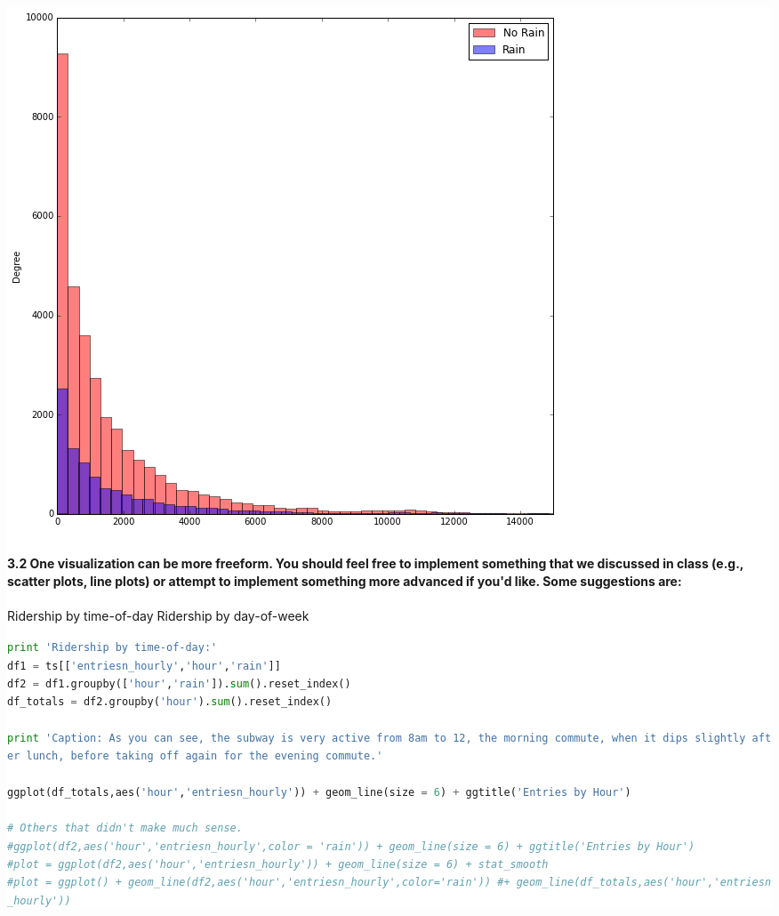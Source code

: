 ![png](output_15_2.png)


#### 3.2 One visualization can be more freeform. You should feel free to implement something that we discussed in class (e.g., scatter plots, line plots) or attempt to implement something more advanced if you'd like. Some suggestions are: 
Ridership by time-of-day
Ridership by day-of-week


```python
print 'Ridership by time-of-day:'
df1 = ts[['entriesn_hourly','hour','rain']]
df2 = df1.groupby(['hour','rain']).sum().reset_index()
df_totals = df2.groupby('hour').sum().reset_index()

print 'Caption: As you can see, the subway is very active from 8am to 12, the morning commute, when it dips slightly after lunch, before taking off again for the evening commute.'

ggplot(df_totals,aes('hour','entriesn_hourly')) + geom_line(size = 6) + ggtitle('Entries by Hour')

# Others that didn't make much sense.
#ggplot(df2,aes('hour','entriesn_hourly',color = 'rain')) + geom_line(size = 6) + ggtitle('Entries by Hour')
#plot = ggplot(df2,aes('hour','entriesn_hourly')) + geom_line(size = 6) + stat_smooth
#plot = ggplot() + geom_line(df2,aes('hour','entriesn_hourly',color='rain')) #+ geom_line(df_totals,aes('hour','entriesn_hourly'))
```
